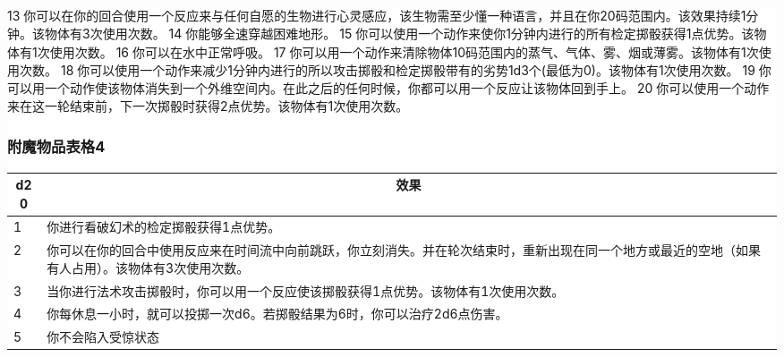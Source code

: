 <tr class="odd">
<td>13</td>
<td>你可以在你的回合使用一个反应来与任何自愿的生物进行心灵感应，该生物需至少懂一种语言，并且在你20码范围内。该效果持续1分钟。该物体有3次使用次数。</td>
</tr>
<tr class="even">
<td>14</td>
<td>你能够全速穿越困难地形。</td>
</tr>
<tr class="odd">
<td>15</td>
<td>你可以使用一个动作来使你1分钟内进行的所有检定掷骰获得1点优势。该物体有1次使用次数。</td>
</tr>
<tr class="even">
<td>16</td>
<td>你可以在水中正常呼吸。</td>
</tr>
<tr class="odd">
<td>17</td>
<td>你可以用一个动作来清除物体10码范围内的蒸气、气体、雾、烟或薄雾。该物体有1次使用次数。</td>
</tr>
<tr class="even">
<td>18</td>
<td>你可以使用一个动作来减少1分钟内进行的所以攻击掷骰和检定掷骰带有的劣势1d3个(最低为0)。该物体有1次使用次数。</td>
</tr>
<tr class="odd">
<td>19</td>
<td>你可以用一个动作使该物体消失到一个外维空间内。在此之后的任何时候，你都可以用一个反应让该物体回到手上。</td>
</tr>
<tr class="even">
<td>20</td>
<td>你可以使用一个动作来在这一轮结束前，下一次掷骰时获得2点优势。该物体有1次使用次数。</td>
</tr>
</tbody>
</table>

### 附魔物品表格4

<table>
<thead>
<tr class="header">
<th>d20</th>
<th>效果</th>
</tr>
</thead>
<tbody>
<tr class="odd">
<td>1</td>
<td>你进行看破幻术的检定掷骰获得1点优势。</td>
</tr>
<tr class="even">
<td>2</td>
<td>你可以在你的回合中使用反应来在时间流中向前跳跃，你立刻消失。并在轮次结束时，重新出现在同一个地方或最近的空地（如果有人占用）。该物体有3次使用次数。</td>
</tr>
<tr class="odd">
<td>3</td>
<td>当你进行法术攻击掷骰时，你可以用一个反应使该掷骰获得1点优势。该物体有1次使用次数。</td>
</tr>
<tr class="even">
<td>4</td>
<td>你每休息一小时，就可以投掷一次d6。若掷骰结果为6时，你可以治疗2d6点伤害。</td>
</tr>
<tr class="odd">
<td>5</td>
<td>你不会陷入受惊状态</td>